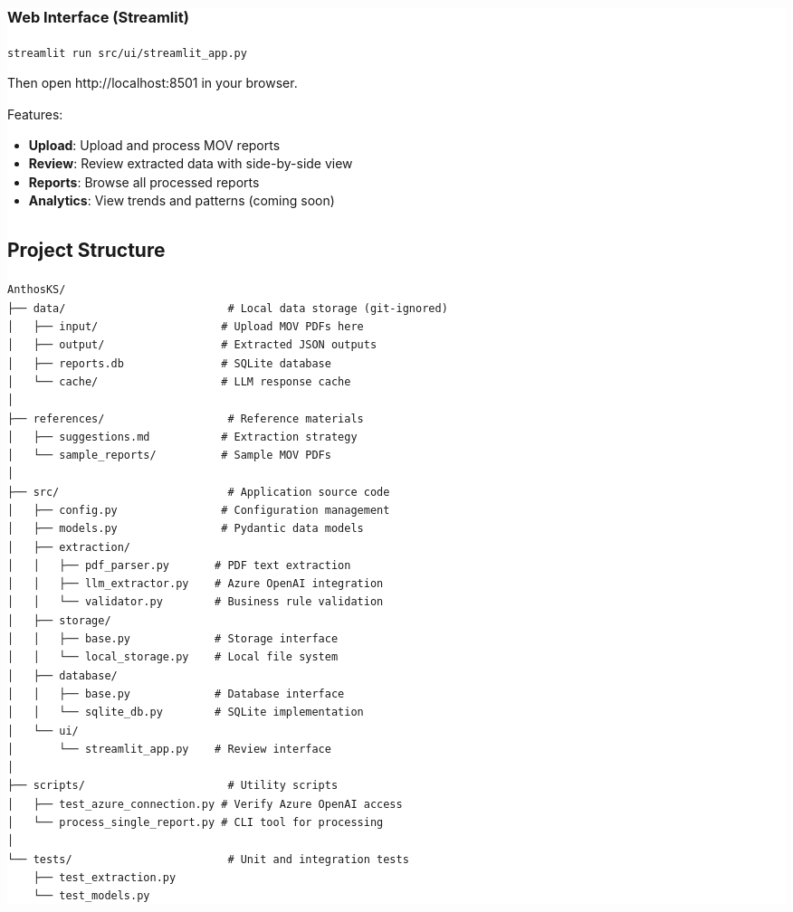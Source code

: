 ### Web Interface (Streamlit)

```bash
streamlit run src/ui/streamlit_app.py
```

Then open http://localhost:8501 in your browser.

Features:
- **Upload**: Upload and process MOV reports
- **Review**: Review extracted data with side-by-side view
- **Reports**: Browse all processed reports
- **Analytics**: View trends and patterns (coming soon)

## Project Structure

```
AnthosKS/
├── data/                         # Local data storage (git-ignored)
│   ├── input/                   # Upload MOV PDFs here
│   ├── output/                  # Extracted JSON outputs
│   ├── reports.db               # SQLite database
│   └── cache/                   # LLM response cache
│
├── references/                   # Reference materials
│   ├── suggestions.md           # Extraction strategy
│   └── sample_reports/          # Sample MOV PDFs
│
├── src/                          # Application source code
│   ├── config.py                # Configuration management
│   ├── models.py                # Pydantic data models
│   ├── extraction/
│   │   ├── pdf_parser.py       # PDF text extraction
│   │   ├── llm_extractor.py    # Azure OpenAI integration
│   │   └── validator.py        # Business rule validation
│   ├── storage/
│   │   ├── base.py             # Storage interface
│   │   └── local_storage.py    # Local file system
│   ├── database/
│   │   ├── base.py             # Database interface
│   │   └── sqlite_db.py        # SQLite implementation
│   └── ui/
│       └── streamlit_app.py    # Review interface
│
├── scripts/                      # Utility scripts
│   ├── test_azure_connection.py # Verify Azure OpenAI access
│   └── process_single_report.py # CLI tool for processing
│
└── tests/                        # Unit and integration tests
    ├── test_extraction.py
    └── test_models.py
```
